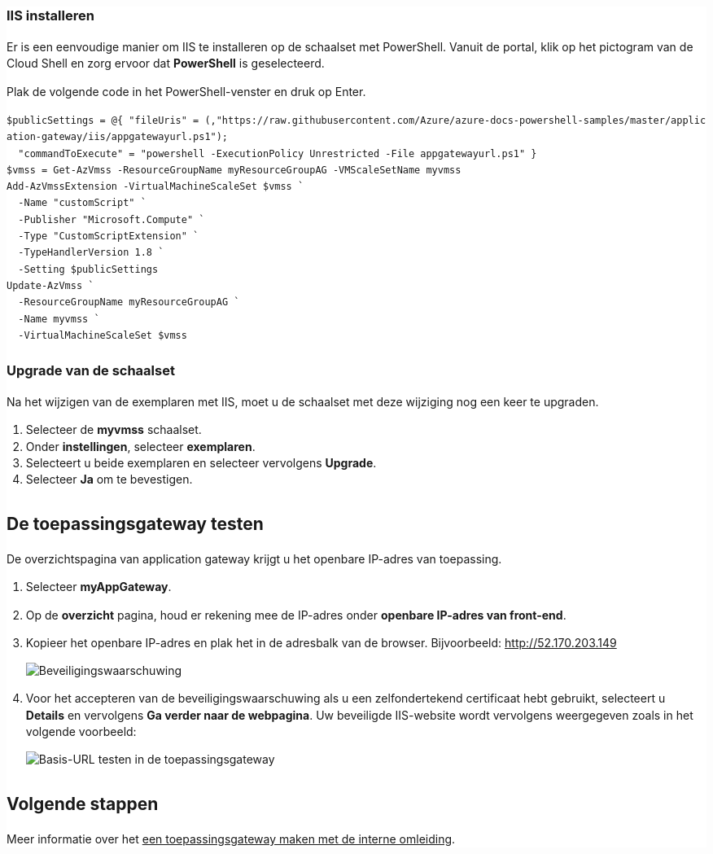 ### <a name="install-iis"></a>IIS installeren

Er is een eenvoudige manier om IIS te installeren op de schaalset met PowerShell. Vanuit de portal, klik op het pictogram van de Cloud Shell en zorg ervoor dat **PowerShell** is geselecteerd.

Plak de volgende code in het PowerShell-venster en druk op Enter.

```azurepowershell
$publicSettings = @{ "fileUris" = (,"https://raw.githubusercontent.com/Azure/azure-docs-powershell-samples/master/application-gateway/iis/appgatewayurl.ps1"); 
  "commandToExecute" = "powershell -ExecutionPolicy Unrestricted -File appgatewayurl.ps1" }
$vmss = Get-AzVmss -ResourceGroupName myResourceGroupAG -VMScaleSetName myvmss
Add-AzVmssExtension -VirtualMachineScaleSet $vmss `
  -Name "customScript" `
  -Publisher "Microsoft.Compute" `
  -Type "CustomScriptExtension" `
  -TypeHandlerVersion 1.8 `
  -Setting $publicSettings
Update-AzVmss `
  -ResourceGroupName myResourceGroupAG `
  -Name myvmss `
  -VirtualMachineScaleSet $vmss
```

### <a name="upgrade-the-scale-set"></a>Upgrade van de schaalset

Na het wijzigen van de exemplaren met IIS, moet u de schaalset met deze wijziging nog een keer te upgraden.

1. Selecteer de **myvmss** schaalset.
2. Onder **instellingen**, selecteer **exemplaren**.
3. Selecteert u beide exemplaren en selecteer vervolgens **Upgrade**.
4. Selecteer **Ja** om te bevestigen.

## <a name="test-the-application-gateway"></a>De toepassingsgateway testen

De overzichtspagina van application gateway krijgt u het openbare IP-adres van toepassing.

1. Selecteer **myAppGateway**.
2. Op de **overzicht** pagina, houd er rekening mee de IP-adres onder **openbare IP-adres van front-end**.

3. Kopieer het openbare IP-adres en plak het in de adresbalk van de browser. Bijvoorbeeld: http://52.170.203.149

   ![Beveiligingswaarschuwing](./media/redirect-http-to-https-powershell/application-gateway-secure.png)

4. Voor het accepteren van de beveiligingswaarschuwing als u een zelfondertekend certificaat hebt gebruikt, selecteert u **Details** en vervolgens **Ga verder naar de webpagina**. Uw beveiligde IIS-website wordt vervolgens weergegeven zoals in het volgende voorbeeld:

   ![Basis-URL testen in de toepassingsgateway](./media/redirect-http-to-https-powershell/application-gateway-iistest.png)

## <a name="next-steps"></a>Volgende stappen

Meer informatie over het [een toepassingsgateway maken met de interne omleiding](redirect-internal-site-powershell.md).
